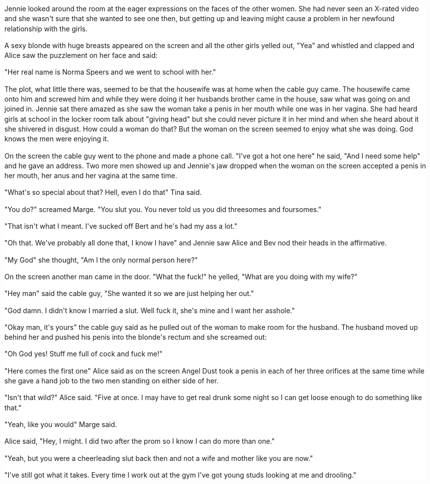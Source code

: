 Jennie looked around the room at the eager expressions on the faces of the other women. She had never seen an X-rated video and she wasn't sure that she wanted to see one then, but getting up and leaving might cause a problem in her newfound relationship with the girls. 

A sexy blonde with huge breasts appeared on the screen and all the other girls yelled out, "Yea" and whistled and clapped and Alice saw the puzzlement on her face and said: 

"Her real name is Norma Speers and we went to school with her." 

The plot, what little there was, seemed to be that the housewife was at home when the cable guy came. The housewife came onto him and screwed him and while they were doing it her husbands brother came in the house, saw what was going on and joined in. Jennie sat there amazed as she saw the woman take a penis in her mouth while one was in her vagina. She had heard girls at school in the locker room talk about "giving head" but she could never picture it in her mind and when she heard about it she shivered in disgust. How could a woman do that? But the woman on the screen seemed to enjoy what she was doing. God knows the men were enjoying it. 

On the screen the cable guy went to the phone and made a phone call. "I've got a hot one here" he said, "And I need some help" and he gave an address. Two more men showed up and Jennie's jaw dropped when the woman on the screen accepted a penis in her mouth, her anus and her vagina at the same time. 

"What's so special about that? Hell, even I do that" Tina said. 

"You do?" screamed Marge. "You slut you. You never told us you did threesomes and foursomes." 

"That isn't what I meant. I've sucked off Bert and he's had my ass a lot." 

"Oh that. We've probably all done that, I know I have" and Jennie saw Alice and Bev nod their heads in the affirmative. 

"My God" she thought, "Am I the only normal person here?" 

On the screen another man came in the door. "What the fuck!" he yelled, "What are you doing with my wife?" 

"Hey man" said the cable guy, "She wanted it so we are just helping her out." 

"God damn. I didn't know I married a slut. Well fuck it, she's mine and I want her asshole." 

"Okay man, it's yours" the cable guy said as he pulled out of the woman to make room for the husband. The husband moved up behind her and pushed his penis into the blonde's rectum and she screamed out: 

"Oh God yes! Stuff me full of cock and fuck me!" 

"Here comes the first one" Alice said as on the screen Angel Dust took a penis in each of her three orifices at the same time while she gave a hand job to the two men standing on either side of her. 

"Isn't that wild?" Alice said. "Five at once. I may have to get real drunk some night so I can get loose enough to do something like that." 

"Yeah, like you would" Marge said. 

Alice said, "Hey, I might. I did two after the prom so I know I can do more than one." 

"Yeah, but you were a cheerleading slut back then and not a wife and mother like you are now." 

"I've still got what it takes. Every time I work out at the gym I've got young studs looking at me and drooling." 
